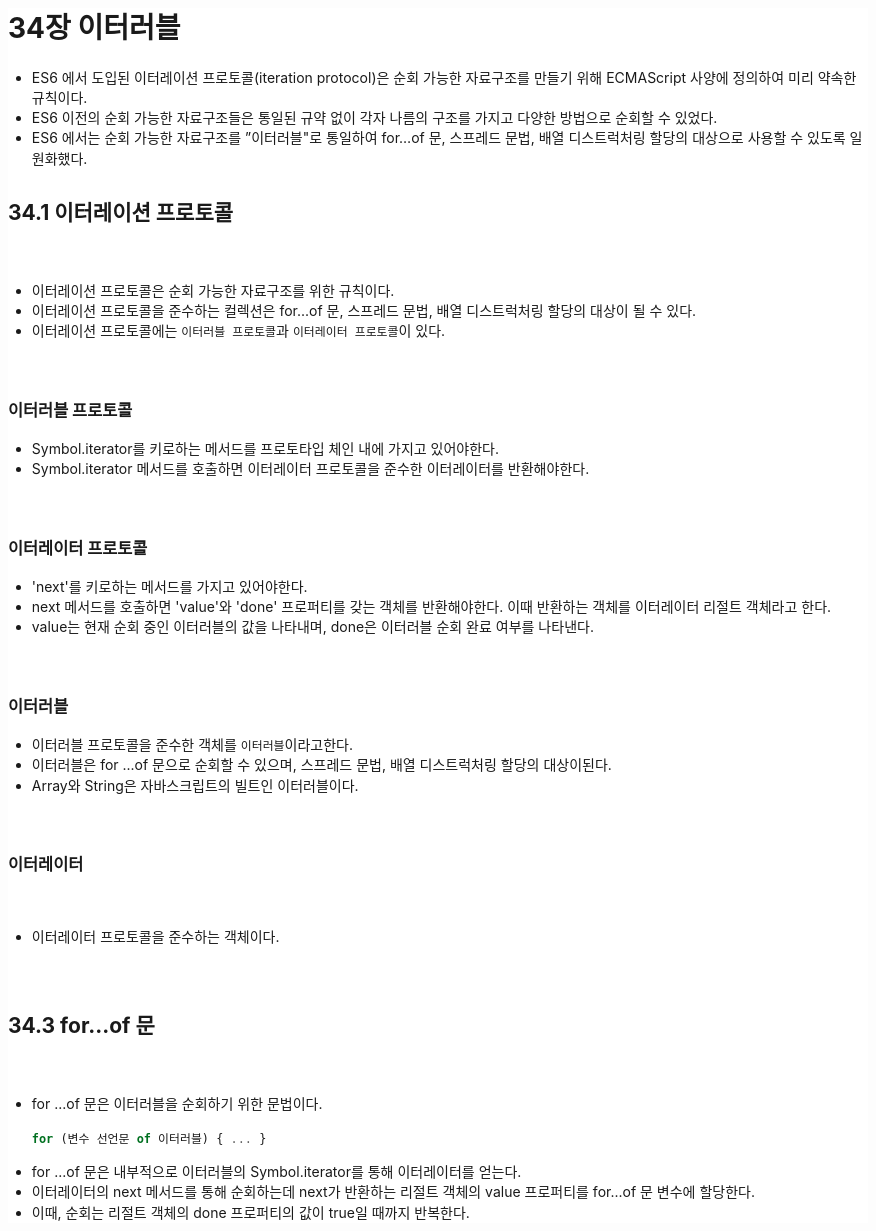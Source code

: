 # 34장 이터러블
- ES6 에서 도입된 이터레이션 프로토콜(iteration protocol)은 순회 가능한 자료구조를 만들기 위해 ECMAScript 사양에 정의하여 미리 약속한 규칙이다.
- ES6 이전의 순회 가능한 자료구조들은 통일된 규약 없이 각자 나름의 구조를 가지고 다양한 방법으로 순회할 수 있었다.
- ES6 에서는 순회 가능한 자료구조를 ”이터러블"로 통일하여 for…of 문, 스프레드 문법, 배열 디스트럭처링 할당의 대상으로 사용할 수 있도록 일원화했다.

## 34.1 이터레이션 프로토콜

<br>

- 이터레이션 프로토콜은 순회 가능한 자료구조를 위한 규칙이다.
- 이터레이션 프로토콜을 준수하는 컬렉션은 for...of 문, 스프레드 문법, 배열 디스트럭처링 할당의 대상이 될 수 있다.
- 이터레이션 프로토콜에는 `이터러블 프로토콜`과 `이터레이터 프로토콜`이 있다.

<br>

### 이터러블 프로토콜
- Symbol.iterator를 키로하는 메서드를 프로토타입 체인 내에 가지고 있어야한다.
- Symbol.iterator 메서드를 호출하면 이터레이터 프로토콜을 준수한 이터레이터를 반환해야한다.

<br>

### 이터레이터 프로토콜
- 'next'를 키로하는 메서드를 가지고 있어야한다.
- next 메서드를 호출하면 'value'와 'done' 프로퍼티를 갖는 객체를 반환해야한다. 이때 반환하는 객체를 이터레이터 리절트 객체라고 한다.
- value는 현재 순회 중인 이터러블의 값을 나타내며, done은 이터러블 순회 완료 여부를 나타낸다.

<br>

### 이터러블
- 이터러블 프로토콜을 준수한 객체를 `이터러블`이라고한다.
- 이터러블은 for ...of 문으로 순회할 수 있으며, 스프레드 문법, 배열 디스트럭처링 할당의 대상이된다.
- Array와 String은 자바스크립트의 빌트인 이터러블이다.

<br>

### 이터레이터

<br>

- 이터레이터 프로토콜을 준수하는 객체이다.

<br>

## 34.3 for...of 문

<br>

- for ...of 문은 이터러블을 순회하기 위한 문법이다.
    ```js
    for (변수 선언문 of 이터러블) { ... }
    ```
- for ...of 문은 내부적으로 이터러블의 Symbol.iterator를 통해 이터레이터를 얻는다.
- 이터레이터의 next 메서드를 통해 순회하는데 next가 반환하는 리절트 객체의 value 프로퍼티를 for...of 문 변수에 할당한다.
- 이때, 순회는 리절트 객체의 done 프로퍼티의 값이 true일 때까지 반복한다.
